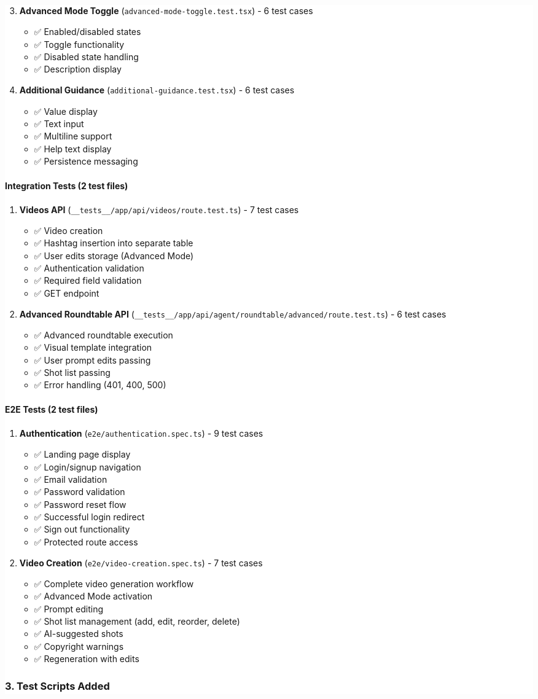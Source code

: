 3. **Advanced Mode Toggle** (`advanced-mode-toggle.test.tsx`) - 6 test cases
   - ✅ Enabled/disabled states
   - ✅ Toggle functionality
   - ✅ Disabled state handling
   - ✅ Description display

4. **Additional Guidance** (`additional-guidance.test.tsx`) - 6 test cases
   - ✅ Value display
   - ✅ Text input
   - ✅ Multiline support
   - ✅ Help text display
   - ✅ Persistence messaging

#### Integration Tests (2 test files)

1. **Videos API** (`__tests__/app/api/videos/route.test.ts`) - 7 test cases
   - ✅ Video creation
   - ✅ Hashtag insertion into separate table
   - ✅ User edits storage (Advanced Mode)
   - ✅ Authentication validation
   - ✅ Required field validation
   - ✅ GET endpoint

2. **Advanced Roundtable API** (`__tests__/app/api/agent/roundtable/advanced/route.test.ts`) - 6 test cases
   - ✅ Advanced roundtable execution
   - ✅ Visual template integration
   - ✅ User prompt edits passing
   - ✅ Shot list passing
   - ✅ Error handling (401, 400, 500)

#### E2E Tests (2 test files)

1. **Authentication** (`e2e/authentication.spec.ts`) - 9 test cases
   - ✅ Landing page display
   - ✅ Login/signup navigation
   - ✅ Email validation
   - ✅ Password validation
   - ✅ Password reset flow
   - ✅ Successful login redirect
   - ✅ Sign out functionality
   - ✅ Protected route access

2. **Video Creation** (`e2e/video-creation.spec.ts`) - 7 test cases
   - ✅ Complete video generation workflow
   - ✅ Advanced Mode activation
   - ✅ Prompt editing
   - ✅ Shot list management (add, edit, reorder, delete)
   - ✅ AI-suggested shots
   - ✅ Copyright warnings
   - ✅ Regeneration with edits

### 3. Test Scripts Added
